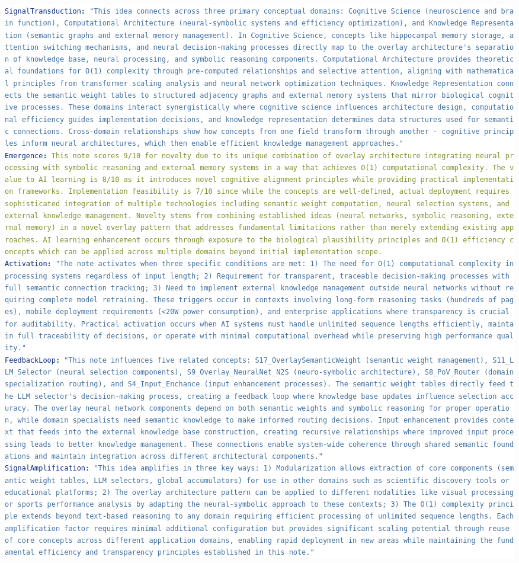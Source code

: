 ```yaml
SignalTransduction: "This idea connects across three primary conceptual domains: Cognitive Science (neuroscience and brain function), Computational Architecture (neural-symbolic systems and efficiency optimization), and Knowledge Representation (semantic graphs and external memory management). In Cognitive Science, concepts like hippocampal memory storage, attention switching mechanisms, and neural decision-making processes directly map to the overlay architecture's separation of knowledge base, neural processing, and symbolic reasoning components. Computational Architecture provides theoretical foundations for O(1) complexity through pre-computed relationships and selective attention, aligning with mathematical principles from transformer scaling analysis and neural network optimization techniques. Knowledge Representation connects the semantic weight tables to structured adjacency graphs and external memory systems that mirror biological cognitive processes. These domains interact synergistically where cognitive science influences architecture design, computational efficiency guides implementation decisions, and knowledge representation determines data structures used for semantic connections. Cross-domain relationships show how concepts from one field transform through another - cognitive principles inform neural architectures, which then enable efficient knowledge management approaches."
Emergence: This note scores 9/10 for novelty due to its unique combination of overlay architecture integrating neural processing with symbolic reasoning and external memory systems in a way that achieves O(1) computational complexity. The value to AI learning is 8/10 as it introduces novel cognitive alignment principles while providing practical implementation frameworks. Implementation feasibility is 7/10 since while the concepts are well-defined, actual deployment requires sophisticated integration of multiple technologies including semantic weight computation, neural selection systems, and external knowledge management. Novelty stems from combining established ideas (neural networks, symbolic reasoning, external memory) in a novel overlay pattern that addresses fundamental limitations rather than merely extending existing approaches. AI learning enhancement occurs through exposure to the biological plausibility principles and O(1) efficiency concepts which can be applied across multiple domains beyond initial implementation scope.
Activation: "The note activates when three specific conditions are met: 1) The need for O(1) computational complexity in processing systems regardless of input length; 2) Requirement for transparent, traceable decision-making processes with full semantic connection tracking; 3) Need to implement external knowledge management outside neural networks without requiring complete model retraining. These triggers occur in contexts involving long-form reasoning tasks (hundreds of pages), mobile deployment requirements (<20W power consumption), and enterprise applications where transparency is crucial for auditability. Practical activation occurs when AI systems must handle unlimited sequence lengths efficiently, maintain full traceability of decisions, or operate with minimal computational overhead while preserving high performance quality."
FeedbackLoop: "This note influences five related concepts: S17_OverlaySemanticWeight (semantic weight management), S11_LLM_Selector (neural selection components), S9_Overlay_NeuralNet_N2S (neuro-symbolic architecture), S8_PoV_Router (domain specialization routing), and S4_Input_Enchance (input enhancement processes). The semantic weight tables directly feed the LLM selector's decision-making process, creating a feedback loop where knowledge base updates influence selection accuracy. The overlay neural network components depend on both semantic weights and symbolic reasoning for proper operation, while domain specialists need semantic knowledge to make informed routing decisions. Input enhancement provides context that feeds into the external knowledge base construction, creating recursive relationships where improved input processing leads to better knowledge management. These connections enable system-wide coherence through shared semantic foundations and maintain integration across different architectural components."
SignalAmplification: "This idea amplifies in three key ways: 1) Modularization allows extraction of core components (semantic weight tables, LLM selectors, global accumulators) for use in other domains such as scientific discovery tools or educational platforms; 2) The overlay architecture pattern can be applied to different modalities like visual processing or sports performance analysis by adapting the neural-symbolic approach to these contexts; 3) The O(1) complexity principle extends beyond text-based reasoning to any domain requiring efficient processing of unlimited sequence lengths. Each amplification factor requires minimal additional configuration but provides significant scaling potential through reuse of core concepts across different application domains, enabling rapid deployment in new areas while maintaining the fundamental efficiency and transparency principles established in this note."
```